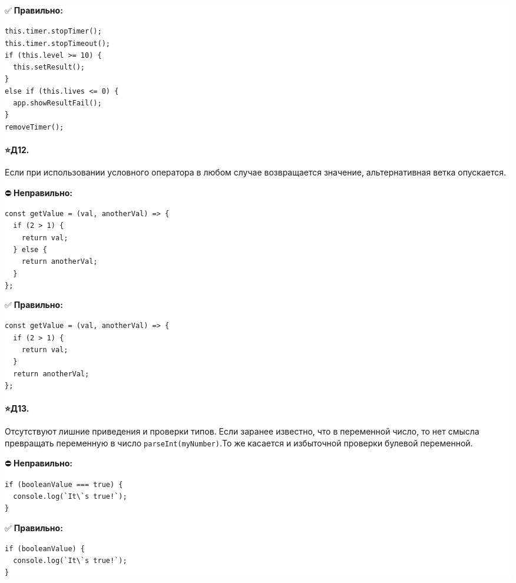 ✅ **Правильно:**
```JS
this.timer.stopTimer();
this.timer.stopTimeout();
if (this.level >= 10) {
  this.setResult();
} 
else if (this.lives <= 0) {
  app.showResultFail();
}
removeTimer();
```

#### ⭐️Д12.
Если при использовании условного оператора в любом случае возвращается значение, альтернативная ветка опускается.

⛔️ **Неправильно:**
```JS
const getValue = (val, anotherVal) => {
  if (2 > 1) {
    return val;
  } else {
    return anotherVal;
  }
};
```

✅ **Правильно:**
```JS
const getValue = (val, anotherVal) => {
  if (2 > 1) {
    return val;
  }
  return anotherVal;
};
```

#### ⭐️Д13.
Отсутствуют лишние приведения и проверки типов.
Если заранее известно, что в переменной число, то
нет смысла превращать переменную в
число `parseInt(myNumber)`.То же касается и
избыточной проверки булевой переменной.

⛔️ **Неправильно:**
```JS
if (booleanValue === true) {
  console.log(`It\`s true!`);
}
```

✅ **Правильно:**
```JS
if (booleanValue) {
  console.log(`It\`s true!`);
}
```
